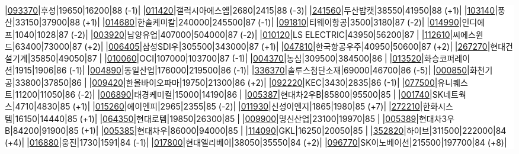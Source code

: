 |[093370](https://finance.daum.net/quotes/A093370)|후성|19650|16200|88 (-1)|
|[011420](https://finance.daum.net/quotes/A011420)|갤럭시아에스엠|2680|2415|88 (-3)|
|[241560](https://finance.daum.net/quotes/A241560)|두산밥캣|38550|41950|88 (+1)|
|[103140](https://finance.daum.net/quotes/A103140)|풍산|33150|37900|88 (+1)|
|[014680](https://finance.daum.net/quotes/A014680)|한솔케미칼|240000|245500|87 (-1)|
|[091810](https://finance.daum.net/quotes/A091810)|티웨이항공|3500|3180|87 (-2)|
|[014990](https://finance.daum.net/quotes/A014990)|인디에프|1040|1028|87 (-2)|
|[003920](https://finance.daum.net/quotes/A003920)|남양유업|407000|504000|87 (-2)|
|[010120](https://finance.daum.net/quotes/A010120)|LS ELECTRIC|43950|56200|87 |
|[112610](https://finance.daum.net/quotes/A112610)|씨에스윈드|63400|73000|87 (+2)|
|[006405](https://finance.daum.net/quotes/A006405)|삼성SDI우|305500|343000|87 (+1)|
|[047810](https://finance.daum.net/quotes/A047810)|한국항공우주|40950|50600|87 (+2)|
|[267270](https://finance.daum.net/quotes/A267270)|현대건설기계|35850|49050|87 |
|[010060](https://finance.daum.net/quotes/A010060)|OCI|107000|103700|87 (-1)|
|[004370](https://finance.daum.net/quotes/A004370)|농심|309500|384500|86 |
|[013520](https://finance.daum.net/quotes/A013520)|화승코퍼레이션|1915|1906|86 (-1)|
|[004890](https://finance.daum.net/quotes/A004890)|동일산업|176000|219500|86 (-1)|
|[336370](https://finance.daum.net/quotes/A336370)|솔루스첨단소재|69000|46700|86 (-5)|
|[000850](https://finance.daum.net/quotes/A000850)|화천기공|33800|37850|86 |
|[009420](https://finance.daum.net/quotes/A009420)|한올바이오파마|19750|21300|86 (+2)|
|[092220](https://finance.daum.net/quotes/A092220)|KEC|3430|2835|86 (-1)|
|[077500](https://finance.daum.net/quotes/A077500)|유니퀘스트|11200|11050|86 (-2)|
|[006890](https://finance.daum.net/quotes/A006890)|태경케미컬|15000|14190|86 |
|[005387](https://finance.daum.net/quotes/A005387)|현대차2우B|85800|95500|85 |
|[001740](https://finance.daum.net/quotes/A001740)|SK네트웍스|4710|4830|85 (+1)|
|[015260](https://finance.daum.net/quotes/A015260)|에이엔피|2965|2355|85 (-2)|
|[011930](https://finance.daum.net/quotes/A011930)|신성이엔지|1865|1980|85 (+7)|
|[272210](https://finance.daum.net/quotes/A272210)|한화시스템|16150|14440|85 (+1)|
|[064350](https://finance.daum.net/quotes/A064350)|현대로템|19850|26300|85 |
|[009900](https://finance.daum.net/quotes/A009900)|명신산업|23100|19970|85 |
|[005389](https://finance.daum.net/quotes/A005389)|현대차3우B|84200|91900|85 (+1)|
|[005385](https://finance.daum.net/quotes/A005385)|현대차우|86000|94000|85 |
|[114090](https://finance.daum.net/quotes/A114090)|GKL|16250|20050|85 |
|[352820](https://finance.daum.net/quotes/A352820)|하이브|311500|222000|84 (+4)|
|[016880](https://finance.daum.net/quotes/A016880)|웅진|1730|1591|84 (-1)|
|[017800](https://finance.daum.net/quotes/A017800)|현대엘리베이|38050|35550|84 (+2)|
|[096770](https://finance.daum.net/quotes/A096770)|SK이노베이션|215500|197700|84 (+8)|